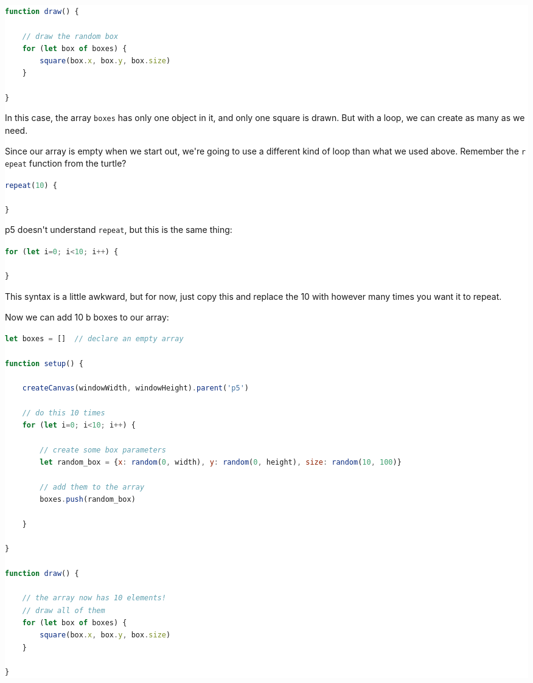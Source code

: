 ```js
function draw() {

    // draw the random box
    for (let box of boxes) {
        square(box.x, box.y, box.size)
    }

}
```

In this case, the array `boxes` has only one object in it, and only one square is drawn. But with a loop, we can create as many as we need.

Since our array is empty when we start out, we're going to use a different kind of loop than what we used above. Remember the `repeat` function from the turtle?
```js
repeat(10) {

}
```
p5 doesn't understand `repeat`, but this is the same thing:
```js
for (let i=0; i<10; i++) {

}
```
This syntax is a little awkward, but for now, just copy this and replace the 10 with however many times you want it to repeat.

Now we can add 10 b boxes to our array:

```js
let boxes = []  // declare an empty array

function setup() {

    createCanvas(windowWidth, windowHeight).parent('p5')

    // do this 10 times
    for (let i=0; i<10; i++) {

        // create some box parameters
        let random_box = {x: random(0, width), y: random(0, height), size: random(10, 100)}

        // add them to the array
        boxes.push(random_box)

    }

}

function draw() {

    // the array now has 10 elements!
    // draw all of them
    for (let box of boxes) {
        square(box.x, box.y, box.size)
    }

}
```
